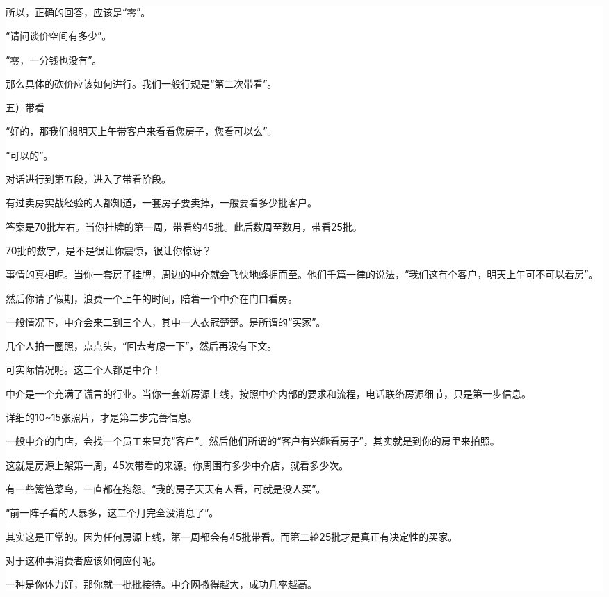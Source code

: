 所以，正确的回答，应该是“零”。

“请问谈价空间有多少”。

“零，一分钱也没有”。

 

那么具体的砍价应该如何进行。我们一般行规是“第二次带看”。

 

 

五）带看

 

“好的，那我们想明天上午带客户来看看您房子，您看可以么”。

“可以的”。

 

对话进行到第五段，进入了带看阶段。

有过卖房实战经验的人都知道，一套房子要卖掉，一般要看多少批客户。

 

答案是70批左右。当你挂牌的第一周，带看约45批。此后数周至数月，带看25批。

70批的数字，是不是很让你震惊，很让你惊讶？

 

事情的真相呢。当你一套房子挂牌，周边的中介就会飞快地蜂拥而至。他们千篇一律的说法，“我们这有个客户，明天上午可不可以看房”。

然后你请了假期，浪费一个上午的时间，陪着一个中介在门口看房。

 

一般情况下，中介会来二到三个人，其中一人衣冠楚楚。是所谓的“买家”。

几个人拍一圈照，点点头，“回去考虑一下”，然后再没有下文。

 

可实际情况呢。这三个人都是中介！

中介是一个充满了谎言的行业。当你一套新房源上线，按照中介内部的要求和流程，电话联络房源细节，只是第一步信息。

详细的10~15张照片，才是第二步完善信息。

 

一般中介的门店，会找一个员工来冒充“客户”。然后他们所谓的“客户有兴趣看房子”，其实就是到你的房里来拍照。

这就是房源上架第一周，45次带看的来源。你周围有多少中介店，就看多少次。

 

有一些篱笆菜鸟，一直都在抱怨。“我的房子天天有人看，可就是没人买”。

“前一阵子看的人暴多，这二个月完全没消息了”。

其实这是正常的。因为任何房源上线，第一周都会有45批带看。而第二轮25批才是真正有决定性的买家。

 

对于这种事消费者应该如何应付呢。

一种是你体力好，那你就一批批接待。中介网撒得越大，成功几率越高。
